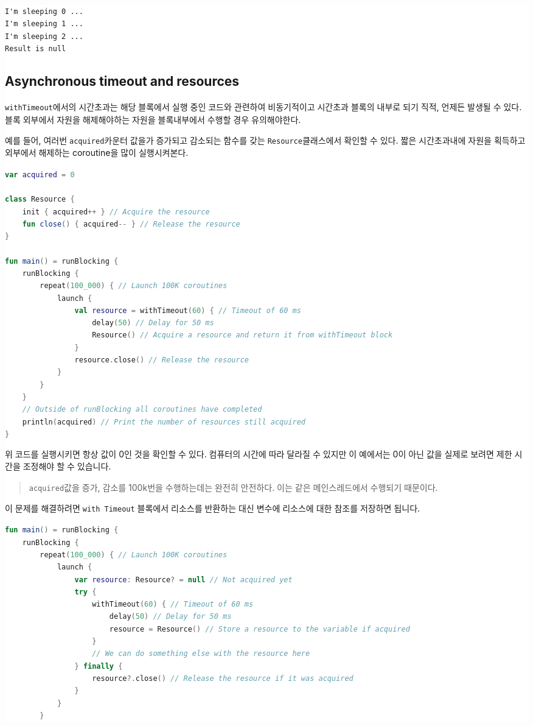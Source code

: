 ```
I'm sleeping 0 ...
I'm sleeping 1 ...
I'm sleeping 2 ...
Result is null
```



## Asynchronous timeout and resources﻿

`withTimeout`에서의 시간초과는 해당 블록에서 실행 중인 코드와 관련하여 비동기적이고 시간초과 블록의 내부로 되기 직적, 언제든 발생될 수 있다. 블록 외부에서 자원을 해제해야하는 자원을 블록내부에서 수행할 경우 유의해야한다.



예를 들어, 여러번 `acquired`카운터 값을가 증가되고 감소되는 함수를 갖는  `Resource`클래스에서 확인할 수 있다. 짧은 시간초과내에 자원을 획득하고 외부에서 해제하는 coroutine을 많이 실행시켜본다.

```kotlin
var acquired = 0

class Resource {
    init { acquired++ } // Acquire the resource
    fun close() { acquired-- } // Release the resource
}

fun main() = runBlocking {
    runBlocking {
        repeat(100_000) { // Launch 100K coroutines
            launch {
                val resource = withTimeout(60) { // Timeout of 60 ms
                    delay(50) // Delay for 50 ms
                    Resource() // Acquire a resource and return it from withTimeout block
                }
                resource.close() // Release the resource
            }
        }
    }
    // Outside of runBlocking all coroutines have completed
    println(acquired) // Print the number of resources still acquired
}
```

위 코드를 실행시키면 항상 값이 0인 것을 확인할 수 있다. 컴퓨터의 시간에 따라 달라질 수 있지만 이 예에서는 0이 아닌 값을 실제로 보려면 제한 시간을 조정해야 할 수 있습니다.

> `acquired`값을 증가, 감소를 100k번을 수행하는데는 완전히 안전하다. 이는 같은 메인스레드에서 수행되기 때문이다.



이 문제를 해결하려면 `with Timeout` 블록에서 리소스를 반환하는 대신 변수에 리소스에 대한 참조를 저장하면 됩니다.

```kotlin
fun main() = runBlocking {
    runBlocking {
        repeat(100_000) { // Launch 100K coroutines
            launch {
                var resource: Resource? = null // Not acquired yet
                try {
                    withTimeout(60) { // Timeout of 60 ms
                        delay(50) // Delay for 50 ms
                        resource = Resource() // Store a resource to the variable if acquired
                    }
                    // We can do something else with the resource here
                } finally {
                    resource?.close() // Release the resource if it was acquired
                }
            }
        }
```